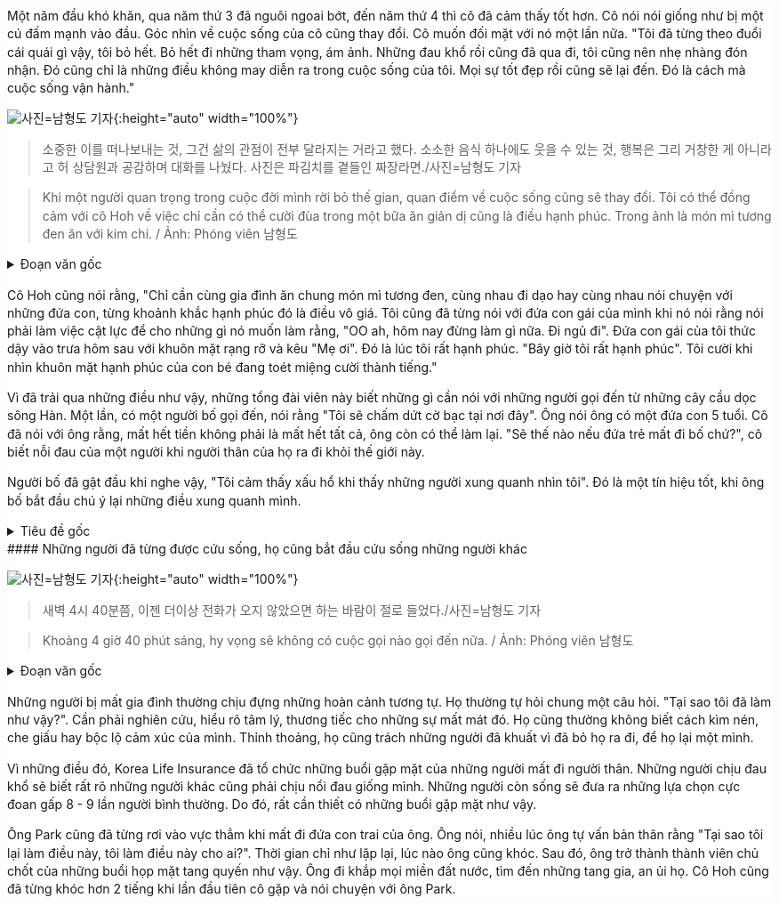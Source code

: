 Một năm đầu khó khăn, qua năm thứ 3 đã nguôi ngoai bớt, đến năm thứ 4 thì cô đã cảm thấy tốt hơn. Cô nói nói giống như bị một cú đấm mạnh vào đầu. Góc nhìn về cuộc sống của cô cũng thay đổi. Cô muốn đối mặt với nó một lần nữa. "Tôi đã từng theo đuổi cái quái gì vậy, tôi bỏ hết. Bỏ hết đi những tham vọng, ám ảnh. Những đau khổ rồi cũng đã qua đi, tôi cũng nên nhẹ nhàng đón nhận. Đó cũng chỉ là những điều không may diễn ra trong cuộc sống của tôi. Mọi sự tốt đẹp rồi cũng sẽ lại đến. Đó là cách mà cuộc sống vận hành."

![사진=남형도 기자](https://imgnews.pstatic.net/image/008/2021/04/10/0004570800_011_20210412202827490.jpg){:height="auto" width="100%"}
> 소중한 이를 떠나보내는 것, 그건 삶의 관점이 전부 달라지는 거라고 했다. 소소한 음식 하나에도 웃을 수 있는 것, 행복은 그리 거창한 게 아니라고 허 상담원과 공감하며 대화를 나눴다. 사진은 파김치를 곁들인 짜장라면./사진=남형도 기자

> Khi một người quan trọng trong cuộc đời mình rời bỏ thế gian, quan điểm về cuộc sống cũng sẽ thay đổi. Tôi có thể đồng cảm với cô Hoh về việc chỉ cần có thể cười đùa trong một bữa ăn giản dị cũng là điều hạnh phúc. Trong ảnh là món mì tương đen ăn với kim chi. / Ảnh: Phóng viên 남형도

<details><summary>Đoạn văn gốc</summary></details>

Cô Hoh cũng nói rằng, "Chỉ cần cùng gia đình ăn chung món mì tương đen, cùng nhau đi dạo hay cùng nhau nói chuyện với những đứa con, từng khoảnh khắc hạnh phúc đó là điều vô giá. Tôi cũng đã từng nói với đứa con gái của mình khi nó nói rằng nói phải làm việc cật lực để cho những gì nó muốn làm rằng, "OO ah, hôm nay đừng làm gì nữa. Đi ngủ đi". Đứa con gái của tôi thức dậy vào trưa hôm sau với khuôn mặt rạng rỡ và kêu "Mẹ ơi". Đó là lúc tôi rất hạnh phúc. "Bây giờ tôi rất hạnh phúc". Tôi cười khi nhìn khuôn mặt hạnh phúc của con bé đang toét miệng cười thành tiếng."

Vì đã trải qua những điều như vậy, những tổng đài viên này biết những gì cần nói với những người gọi đến từ những cây cầu dọc sông Hàn. Một lần, có một người bố gọi đến, nói rằng "Tôi sẽ chấm dứt cờ bạc tại nơi đây". Ông nói ông có một đứa con 5 tuổi. Cô đã nói với ông rằng, mất hết tiền không phải là mất hết tất cả, ông còn có thể làm lại. "Sẽ thế nào nếu đứa trẻ mất đi bố chứ?", cô biết nỗi đau của một người khi người thân của họ ra đi khỏi thế giới này.

Người bố đã gật đầu khi nghe vậy, "Tôi cảm thấy xấu hổ khi thấy những người xung quanh nhìn tôi". Đó là một tín hiệu tốt, khi ông bố bắt đầu chú ý lại những điều xung quanh mình.

<details><summary>Tiêu đề gốc</summary></details>
#### Những người đã từng được cứu sống, họ cũng bắt đầu cứu sống những người khác

![사진=남형도 기자](https://imgnews.pstatic.net/image/008/2021/04/10/0004570800_012_20210412202827547.jpg){:height="auto" width="100%"}
> 새벽 4시 40분쯤, 이젠 더이상 전화가 오지 않았으면 하는 바람이 절로 들었다./사진=남형도 기자

> Khoảng 4 giờ 40 phút sáng, hy vọng sẽ không có cuộc gọi nào gọi đến nữa. / Ảnh: Phóng viên 남형도

<details><summary>Đoạn văn gốc</summary></details>

Những người bị mất gia đình thường chịu đựng những hoàn cảnh tương tự. Họ thường tự hỏi chung một câu hỏi. "Tại sao tôi đã làm như vậy?". Cần phải nghiên cứu, hiểu rõ tâm lý, thương tiếc cho những sự mất mát đó. Họ cũng thường không biết cách kìm nén, che giấu hay bộc lộ cảm xúc của mình. Thỉnh thoảng, họ cũng trách những người đã khuất vì đã bỏ họ ra đi, để họ lại một mình.

Vì những điều đó, Korea Life Insurance đã tổ chức những buổi gặp mặt của những người mất đi người thân. Những người chịu đau khổ sẽ biết rất rõ những người khác cũng phải chịu nổi đau giống mình. Những người còn sống sẽ đưa ra những lựa chọn cực đoan gấp 8 - 9 lần người bình thường. Do đó, rất cần thiết có những buổi gặp mặt như vậy.

Ông Park cũng đã từng rơi vào vực thẳm khi mất đi đứa con trai của ông. Ông nói, nhiều lúc ông tự vấn bản thân rằng "Tại sao tôi lại làm điều này, tôi làm điều này cho ai?". Thời gian chỉ như lặp lại, lúc nào ông cũng khóc. Sau đó, ông trở thành thành viên chủ chốt của những buổi họp mặt tang quyến như vậy. Ông đi khắp mọi miền đất nước, tìm đến những tang gia, an ủi họ. Cô Hoh cũng đã từng khóc hơn 2 tiếng khi lần đầu tiên cô gặp và nói chuyện với ông Park.
